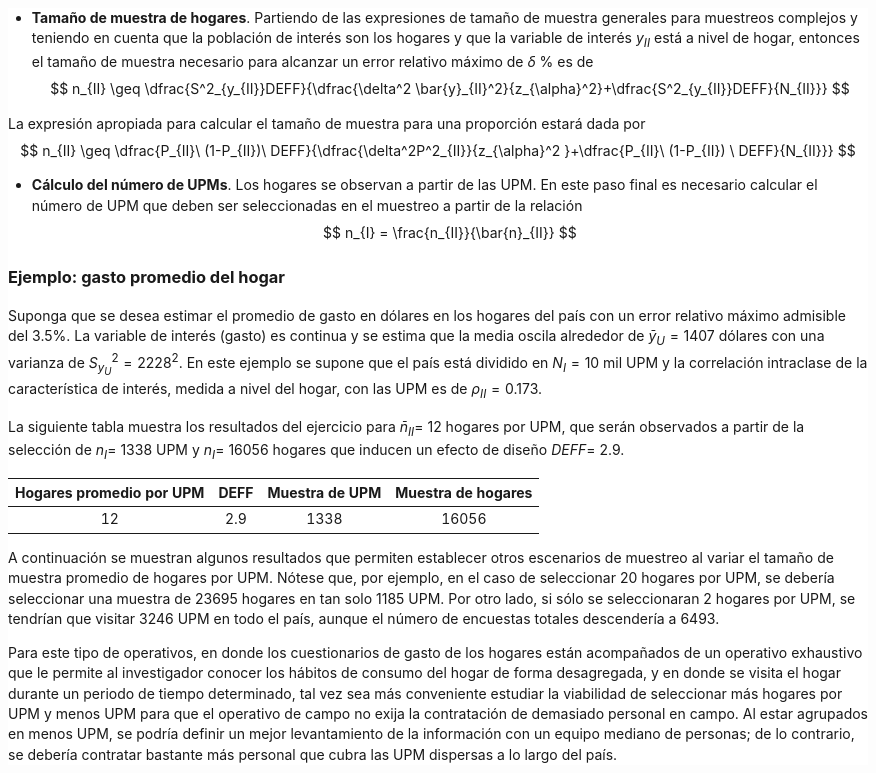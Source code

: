 - **Tamaño de muestra de hogares**. Partiendo de las expresiones de tamaño de muestra generales para muestreos complejos y teniendo en cuenta que la población de interés son los hogares y que la variable de interés $y_{II}$ está a nivel de hogar, entonces el tamaño de muestra necesario para alcanzar un error relativo máximo de $\delta$ % es de 
$$
n_{II} \geq \dfrac{S^2_{y_{II}}DEFF}{\dfrac{\delta^2 \bar{y}_{II}^2}{z_{\alpha}^2}+\dfrac{S^2_{y_{II}}DEFF}{N_{II}}}
$$

La expresión apropiada para calcular el tamaño de muestra para una proporción estará dada por
$$
n_{II} \geq \dfrac{P_{II}\ (1-P_{II})\ DEFF}{\dfrac{\delta^2P^2_{II}}{z_{\alpha}^2 }+\dfrac{P_{II}\ (1-P_{II}) \ DEFF}{N_{II}}}
$$

- **Cálculo del número de UPMs**. Los hogares se observan a partir de las UPM. En este paso final es necesario calcular el número de UPM que deben ser seleccionadas en el muestreo a partir de la relación 
$$
n_{I} = \frac{n_{II}}{\bar{n}_{II}}
$$ 

### Ejemplo: gasto promedio del hogar

Suponga que se desea estimar el promedio de gasto en dólares en los hogares del país con un error relativo máximo admisible del 3.5%. La variable de interés (gasto) es continua y se estima que la media oscila alrededor de $\bar{y}_U=1407$ dólares con una varianza de $S^2_{y_U}=2228^2$. En este ejemplo se supone que el país está dividido en $N_I = 10$ mil UPM y la correlación intraclase de la característica de interés, medida a nivel del hogar, con las UPM es de $\rho_{II} = 0.173$.

La siguiente tabla muestra los resultados del ejercicio para $\bar{n}_{II} =$ 12 hogares por UPM, que serán observados a partir de la selección de $n_{I} =$ 1338 UPM y $n_{I} =$ 16056 hogares que inducen un efecto de diseño $DEFF =$ 2.9.

|Hogares promedio por UPM| DEFF|Muestra de UPM|Muestra de hogares|
|:-----------:|:----:|:----:|:-------:|
|          12|  2.9| 1338|   16056|


A continuación se muestran algunos resultados que permiten establecer otros escenarios de muestreo al variar el tamaño de muestra promedio de hogares por UPM. Nótese que, por ejemplo, en el caso de seleccionar 20 hogares por UPM, se debería seleccionar una muestra de 23695 hogares en tan solo 1185 UPM. Por otro lado, si sólo se seleccionaran 2 hogares por UPM, se tendrían que visitar 3246 UPM en todo el país, aunque el número de encuestas totales descendería a 6493. 

Para este tipo de operativos, en donde los cuestionarios de gasto de los hogares están acompañados de un operativo exhaustivo que le permite al investigador conocer los hábitos de consumo del hogar de forma desagregada, y en donde se visita el hogar durante un periodo de tiempo determinado, tal vez sea más conveniente estudiar la viabilidad de seleccionar más hogares por UPM y menos UPM para que el operativo de campo no exija la contratación de demasiado personal en campo. Al estar agrupados en menos UPM, se podría definir un mejor levantamiento de la información con un equipo mediano de personas; de lo contrario, se debería contratar bastante más personal que cubra las UPM dispersas a lo largo del país. 
